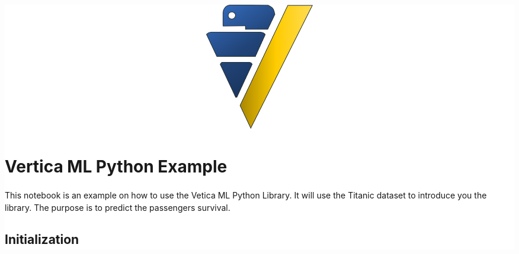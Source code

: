 
<p align="center">
<img src='img/logo.png' width="180px">
</p>

# Vertica ML Python Example

This notebook is an example on how to use the Vetica ML Python Library. It will use the Titanic dataset to introduce you the library. The purpose is to predict the passengers survival.

## Initialization

